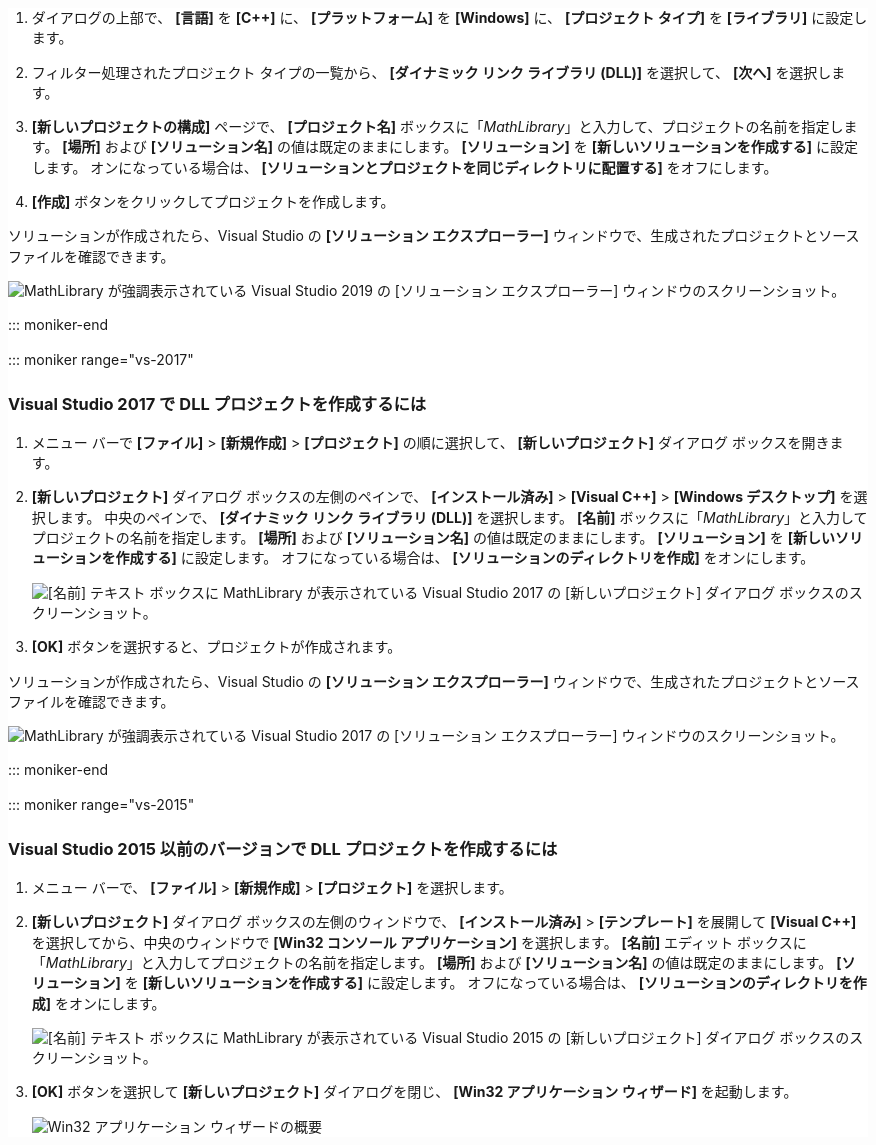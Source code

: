 1. ダイアログの上部で、 **[言語]** を **[C++]** に、 **[プラットフォーム]** を **[Windows]** に、 **[プロジェクト タイプ]** を **[ライブラリ]** に設定します。

1. フィルター処理されたプロジェクト タイプの一覧から、 **[ダイナミック リンク ライブラリ (DLL)]** を選択して、 **[次へ]** を選択します。

1. **[新しいプロジェクトの構成]** ページで、 **[プロジェクト名]** ボックスに「*MathLibrary*」と入力して、プロジェクトの名前を指定します。 **[場所]** および **[ソリューション名]** の値は既定のままにします。 **[ソリューション]** を **[新しいソリューションを作成する]** に設定します。 オンになっている場合は、 **[ソリューションとプロジェクトを同じディレクトリに配置する]** をオフにします。

1. **[作成]** ボタンをクリックしてプロジェクトを作成します。

ソリューションが作成されたら、Visual Studio の **[ソリューション エクスプローラー]** ウィンドウで、生成されたプロジェクトとソース ファイルを確認できます。

![MathLibrary が強調表示されている Visual Studio 2019 の [ソリューション エクスプローラー] ウィンドウのスクリーンショット。](media/mathlibrary-solution-explorer-162.png "Visual Studio に生成されたソリューション")

::: moniker-end

::: moniker range="vs-2017"

### <a name="to-create-a-dll-project-in-visual-studio-2017"></a>Visual Studio 2017 で DLL プロジェクトを作成するには

1. メニュー バーで **[ファイル]** > **[新規作成]** > **[プロジェクト]** の順に選択して、 **[新しいプロジェクト]** ダイアログ ボックスを開きます。

1. **[新しいプロジェクト]** ダイアログ ボックスの左側のペインで、 **[インストール済み]**  >  **[Visual C++]**  >  **[Windows デスクトップ]** を選択します。 中央のペインで、 **[ダイナミック リンク ライブラリ (DLL)]** を選択します。 **[名前]** ボックスに「*MathLibrary*」と入力してプロジェクトの名前を指定します。 **[場所]** および **[ソリューション名]** の値は既定のままにします。 **[ソリューション]** を **[新しいソリューションを作成する]** に設定します。 オフになっている場合は、 **[ソリューションのディレクトリを作成]** をオンにします。

   ![[名前] テキスト ボックスに MathLibrary が表示されている Visual Studio 2017 の [新しいプロジェクト] ダイアログ ボックスのスクリーンショット。](media/mathlibrary-new-project-name-159.png "MathLibrary プロジェクトに名前を指定する")

1. **[OK]** ボタンを選択すると、プロジェクトが作成されます。

ソリューションが作成されたら、Visual Studio の **[ソリューション エクスプローラー]** ウィンドウで、生成されたプロジェクトとソース ファイルを確認できます。

![MathLibrary が強調表示されている Visual Studio 2017 の [ソリューション エクスプローラー] ウィンドウのスクリーンショット。](media/mathlibrary-solution-explorer-159.png "Visual Studio に生成されたソリューション")

::: moniker-end

::: moniker range="vs-2015"

### <a name="to-create-a-dll-project-in-visual-studio-2015-and-older-versions"></a>Visual Studio 2015 以前のバージョンで DLL プロジェクトを作成するには

1. メニュー バーで、 **[ファイル]** > **[新規作成]** > **[プロジェクト]** を選択します。

1. **[新しいプロジェクト]** ダイアログ ボックスの左側のウィンドウで、 **[インストール済み]**  >  **[テンプレート]** を展開して **[Visual C++]** を選択してから、中央のウィンドウで **[Win32 コンソール アプリケーション]** を選択します。 **[名前]** エディット ボックスに「*MathLibrary*」と入力してプロジェクトの名前を指定します。 **[場所]** および **[ソリューション名]** の値は既定のままにします。 **[ソリューション]** を **[新しいソリューションを作成する]** に設定します。 オフになっている場合は、 **[ソリューションのディレクトリを作成]** をオンにします。

   ![[名前] テキスト ボックスに MathLibrary が表示されている Visual Studio 2015 の [新しいプロジェクト] ダイアログ ボックスのスクリーンショット。](media/mathlibrary-project-name.png "MathLibrary プロジェクトに名前を指定する")

1. **[OK]** ボタンを選択して **[新しいプロジェクト]** ダイアログを閉じ、 **[Win32 アプリケーション ウィザード]** を起動します。

   ![Win32 アプリケーション ウィザードの概要](media/mathlibrary-project-wizard-1.png "Win32 アプリケーション ウィザードの概要")
